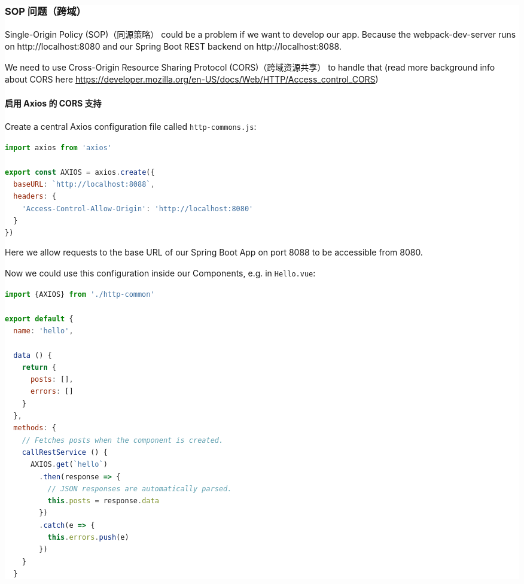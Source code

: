 ### SOP 问题（跨域）

Single-Origin Policy (SOP)（同源策略） could be a problem if we want to develop our app. Because the webpack-dev-server runs on http://localhost:8080 and our Spring Boot REST backend on http://localhost:8088.

We need to use Cross-Origin Resource Sharing Protocol (CORS)（跨域资源共享） to handle that (read more background info about CORS here https://developer.mozilla.org/en-US/docs/Web/HTTP/Access_control_CORS)


#### 启用 Axios 的 CORS 支持

Create a central Axios configuration file called `http-commons.js`:

```js
import axios from 'axios'

export const AXIOS = axios.create({
  baseURL: `http://localhost:8088`,
  headers: {
    'Access-Control-Allow-Origin': 'http://localhost:8080'
  }
})
```

Here we allow requests to the base URL of our Spring Boot App on port 8088 to be accessible from 8080.

Now we could use this configuration inside our Components, e.g. in `Hello.vue`:
```js
import {AXIOS} from './http-common'

export default {
  name: 'hello',

  data () {
    return {
      posts: [],
      errors: []
    }
  },
  methods: {
    // Fetches posts when the component is created.
    callRestService () {
      AXIOS.get(`hello`)
        .then(response => {
          // JSON responses are automatically parsed.
          this.posts = response.data
        })
        .catch(e => {
          this.errors.push(e)
        })
    }
  }
```
